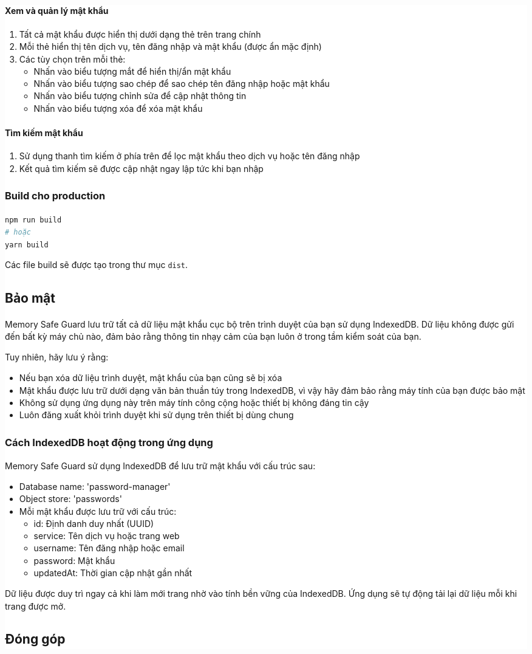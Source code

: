#### Xem và quản lý mật khẩu
1. Tất cả mật khẩu được hiển thị dưới dạng thẻ trên trang chính
2. Mỗi thẻ hiển thị tên dịch vụ, tên đăng nhập và mật khẩu (được ẩn mặc định)
3. Các tùy chọn trên mỗi thẻ:
   - Nhấn vào biểu tượng mắt để hiển thị/ẩn mật khẩu
   - Nhấn vào biểu tượng sao chép để sao chép tên đăng nhập hoặc mật khẩu
   - Nhấn vào biểu tượng chỉnh sửa để cập nhật thông tin
   - Nhấn vào biểu tượng xóa để xóa mật khẩu

#### Tìm kiếm mật khẩu
1. Sử dụng thanh tìm kiếm ở phía trên để lọc mật khẩu theo dịch vụ hoặc tên đăng nhập
2. Kết quả tìm kiếm sẽ được cập nhật ngay lập tức khi bạn nhập

### Build cho production

```sh
npm run build
# hoặc
yarn build
```

Các file build sẽ được tạo trong thư mục `dist`.

## Bảo mật

Memory Safe Guard lưu trữ tất cả dữ liệu mật khẩu cục bộ trên trình duyệt của bạn sử dụng IndexedDB. Dữ liệu không được gửi đến bất kỳ máy chủ nào, đảm bảo rằng thông tin nhạy cảm của bạn luôn ở trong tầm kiểm soát của bạn.

Tuy nhiên, hãy lưu ý rằng:
- Nếu bạn xóa dữ liệu trình duyệt, mật khẩu của bạn cũng sẽ bị xóa
- Mật khẩu được lưu trữ dưới dạng văn bản thuần túy trong IndexedDB, vì vậy hãy đảm bảo rằng máy tính của bạn được bảo mật
- Không sử dụng ứng dụng này trên máy tính công cộng hoặc thiết bị không đáng tin cậy
- Luôn đăng xuất khỏi trình duyệt khi sử dụng trên thiết bị dùng chung

### Cách IndexedDB hoạt động trong ứng dụng

Memory Safe Guard sử dụng IndexedDB để lưu trữ mật khẩu với cấu trúc sau:
- Database name: 'password-manager'
- Object store: 'passwords'
- Mỗi mật khẩu được lưu trữ với cấu trúc:
  - id: Định danh duy nhất (UUID)
  - service: Tên dịch vụ hoặc trang web
  - username: Tên đăng nhập hoặc email
  - password: Mật khẩu
  - updatedAt: Thời gian cập nhật gần nhất

Dữ liệu được duy trì ngay cả khi làm mới trang nhờ vào tính bền vững của IndexedDB. Ứng dụng sẽ tự động tải lại dữ liệu mỗi khi trang được mở.

## Đóng góp
